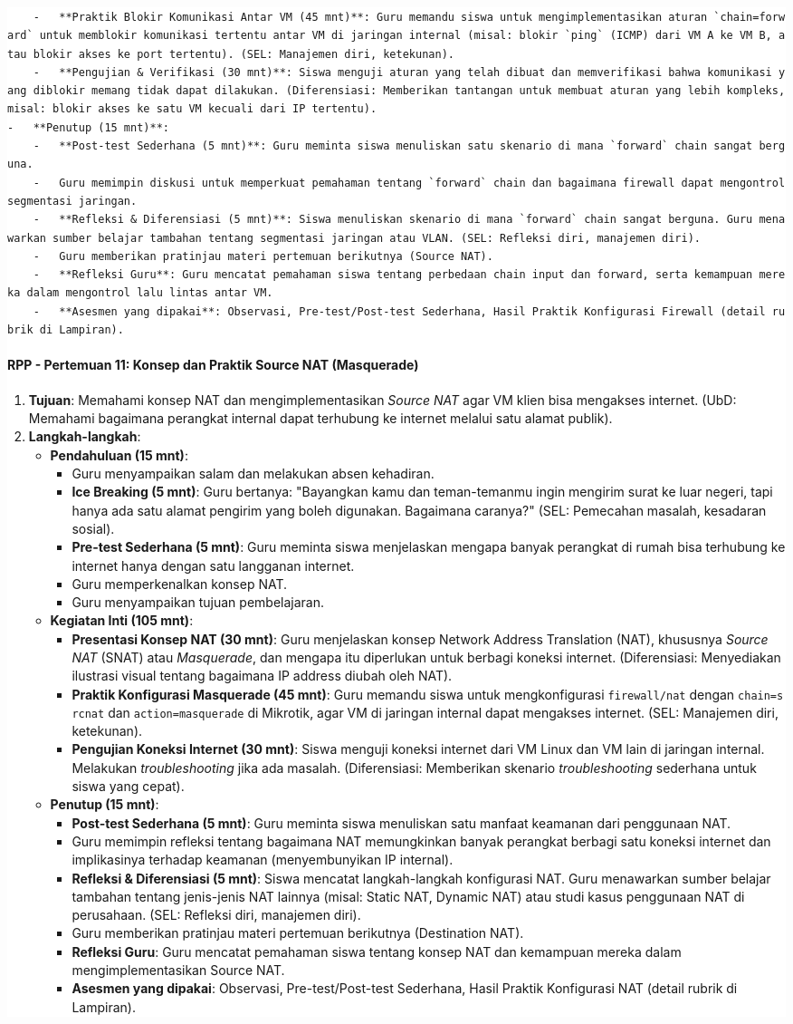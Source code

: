         -   **Praktik Blokir Komunikasi Antar VM (45 mnt)**: Guru memandu siswa untuk mengimplementasikan aturan `chain=forward` untuk memblokir komunikasi tertentu antar VM di jaringan internal (misal: blokir `ping` (ICMP) dari VM A ke VM B, atau blokir akses ke port tertentu). (SEL: Manajemen diri, ketekunan).
        -   **Pengujian & Verifikasi (30 mnt)**: Siswa menguji aturan yang telah dibuat dan memverifikasi bahwa komunikasi yang diblokir memang tidak dapat dilakukan. (Diferensiasi: Memberikan tantangan untuk membuat aturan yang lebih kompleks, misal: blokir akses ke satu VM kecuali dari IP tertentu).
    -   **Penutup (15 mnt)**:
        -   **Post-test Sederhana (5 mnt)**: Guru meminta siswa menuliskan satu skenario di mana `forward` chain sangat berguna.
        -   Guru memimpin diskusi untuk memperkuat pemahaman tentang `forward` chain dan bagaimana firewall dapat mengontrol segmentasi jaringan.
        -   **Refleksi & Diferensiasi (5 mnt)**: Siswa menuliskan skenario di mana `forward` chain sangat berguna. Guru menawarkan sumber belajar tambahan tentang segmentasi jaringan atau VLAN. (SEL: Refleksi diri, manajemen diri).
        -   Guru memberikan pratinjau materi pertemuan berikutnya (Source NAT).
        -   **Refleksi Guru**: Guru mencatat pemahaman siswa tentang perbedaan chain input dan forward, serta kemampuan mereka dalam mengontrol lalu lintas antar VM.
        -   **Asesmen yang dipakai**: Observasi, Pre-test/Post-test Sederhana, Hasil Praktik Konfigurasi Firewall (detail rubrik di Lampiran).

#### **RPP - Pertemuan 11: Konsep dan Praktik Source NAT (Masquerade)**
1.  **Tujuan**: Memahami konsep NAT dan mengimplementasikan *Source NAT* agar VM klien bisa mengakses internet. (UbD: Memahami bagaimana perangkat internal dapat terhubung ke internet melalui satu alamat publik).
2.  **Langkah-langkah**:
    -   **Pendahuluan (15 mnt)**:
        -   Guru menyampaikan salam dan melakukan absen kehadiran.
        -   **Ice Breaking (5 mnt)**: Guru bertanya: "Bayangkan kamu dan teman-temanmu ingin mengirim surat ke luar negeri, tapi hanya ada satu alamat pengirim yang boleh digunakan. Bagaimana caranya?" (SEL: Pemecahan masalah, kesadaran sosial).
        -   **Pre-test Sederhana (5 mnt)**: Guru meminta siswa menjelaskan mengapa banyak perangkat di rumah bisa terhubung ke internet hanya dengan satu langganan internet.
        -   Guru memperkenalkan konsep NAT.
        -   Guru menyampaikan tujuan pembelajaran.
    -   **Kegiatan Inti (105 mnt)**:
        -   **Presentasi Konsep NAT (30 mnt)**: Guru menjelaskan konsep Network Address Translation (NAT), khususnya *Source NAT* (SNAT) atau *Masquerade*, dan mengapa itu diperlukan untuk berbagi koneksi internet. (Diferensiasi: Menyediakan ilustrasi visual tentang bagaimana IP address diubah oleh NAT).
        -   **Praktik Konfigurasi Masquerade (45 mnt)**: Guru memandu siswa untuk mengkonfigurasi `firewall/nat` dengan `chain=srcnat` dan `action=masquerade` di Mikrotik, agar VM di jaringan internal dapat mengakses internet. (SEL: Manajemen diri, ketekunan).
        -   **Pengujian Koneksi Internet (30 mnt)**: Siswa menguji koneksi internet dari VM Linux dan VM lain di jaringan internal. Melakukan *troubleshooting* jika ada masalah. (Diferensiasi: Memberikan skenario *troubleshooting* sederhana untuk siswa yang cepat).
    -   **Penutup (15 mnt)**:
        -   **Post-test Sederhana (5 mnt)**: Guru meminta siswa menuliskan satu manfaat keamanan dari penggunaan NAT.
        -   Guru memimpin refleksi tentang bagaimana NAT memungkinkan banyak perangkat berbagi satu koneksi internet dan implikasinya terhadap keamanan (menyembunyikan IP internal).
        -   **Refleksi & Diferensiasi (5 mnt)**: Siswa mencatat langkah-langkah konfigurasi NAT. Guru menawarkan sumber belajar tambahan tentang jenis-jenis NAT lainnya (misal: Static NAT, Dynamic NAT) atau studi kasus penggunaan NAT di perusahaan. (SEL: Refleksi diri, manajemen diri).
        -   Guru memberikan pratinjau materi pertemuan berikutnya (Destination NAT).
        -   **Refleksi Guru**: Guru mencatat pemahaman siswa tentang konsep NAT dan kemampuan mereka dalam mengimplementasikan Source NAT.
        -   **Asesmen yang dipakai**: Observasi, Pre-test/Post-test Sederhana, Hasil Praktik Konfigurasi NAT (detail rubrik di Lampiran).
